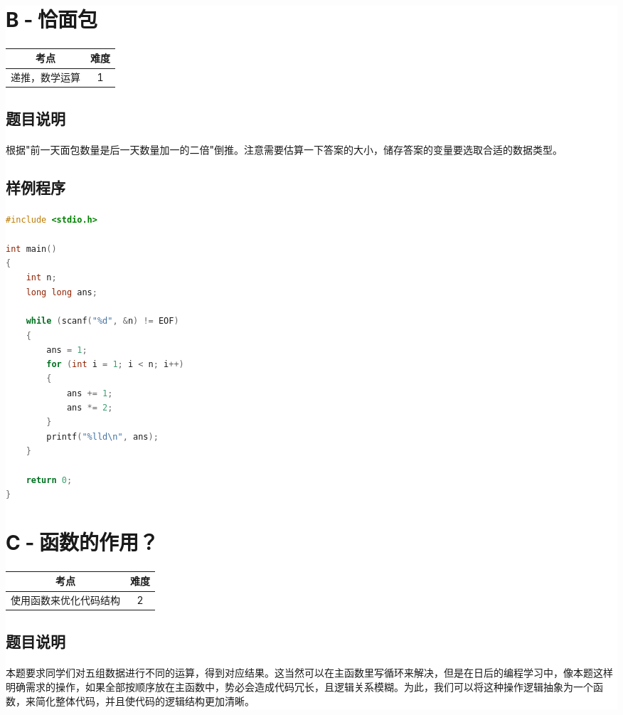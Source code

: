 <div style="page-break-after: always;"></div>

# B - 恰面包

|   考点    | 难度 |
| :-------: | :--: |
| 递推，数学运算 |  1   |

## 题目说明

根据"前一天面包数量是后一天数量加一的二倍"倒推。注意需要估算一下答案的大小，储存答案的变量要选取合适的数据类型。

## 样例程序

```c++
#include <stdio.h>

int main()
{
	int n;
	long long ans;

	while (scanf("%d", &n) != EOF)
	{
		ans = 1;
		for (int i = 1; i < n; i++)
		{
			ans += 1;
			ans *= 2;
		}
		printf("%lld\n", ans);
	}
	
	return 0;
}
```

<div style="page-break-after: always;"></div>

# C - 函数的作用？

|   考点    | 难度 |
| :-------: | :--: |
| 使用函数来优化代码结构 |  2   |

## 题目说明

本题要求同学们对五组数据进行不同的运算，得到对应结果。这当然可以在主函数里写循环来解决，但是在日后的编程学习中，像本题这样明确需求的操作，如果全部按顺序放在主函数中，势必会造成代码冗长，且逻辑关系模糊。为此，我们可以将这种操作逻辑抽象为一个函数，来简化整体代码，并且使代码的逻辑结构更加清晰。
